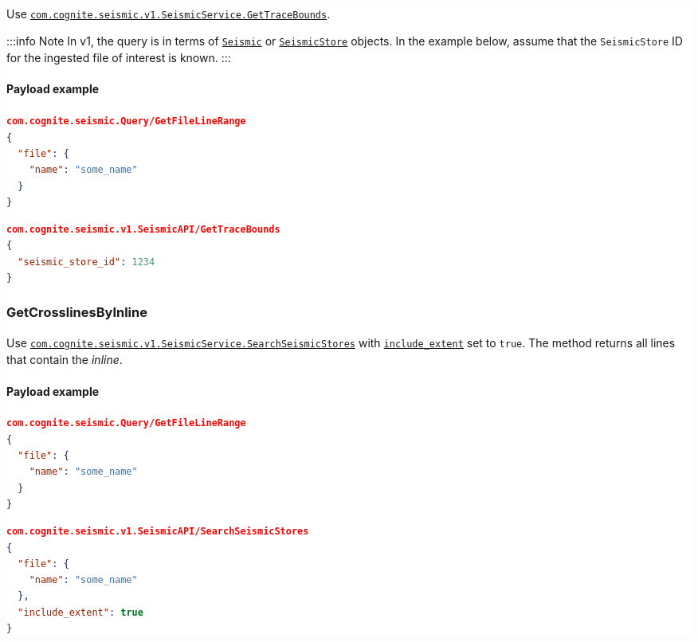 Use [`com.cognite.seismic.v1.SeismicService.GetTraceBounds`](/dev/guides/sdk/seismic/api/v1/#seismicapi).



:::info Note
In v1, the query is in terms of [`Seismic`](/dev/guides/sdk/seismic/api/v1/#com.cognite.seismic.v1.Seismic) or [`SeismicStore`](/dev/guides/sdk/seismic/api/v1/#com.cognite.seismic.v1.SeismicStore) objects. In the example below, assume that the `SeismicStore` ID for the ingested file of interest is known.
:::



#### Payload example

```json title="v0"
com.cognite.seismic.Query/GetFileLineRange
{
  "file": {
    "name": "some_name"
  }
}
```

```json title="v1"
com.cognite.seismic.v1.SeismicAPI/GetTraceBounds
{
  "seismic_store_id": 1234
}
```

### GetCrosslinesByInline

Use [`com.cognite.seismic.v1.SeismicService.SearchSeismicStores`](/dev/guides/sdk/seismic/api/v1/#seismicapi) with [`include_extent`](/dev/guides/sdk/seismic/api/v1/#searchseismicstoresrequest) set to `true`. The method returns all lines that contain the _inline_.

#### Payload example

```json title="v0"
com.cognite.seismic.Query/GetFileLineRange
{
  "file": {
    "name": "some_name"
  }
}
```

```json title="v1"
com.cognite.seismic.v1.SeismicAPI/SearchSeismicStores
{
  "file": {
    "name": "some_name"
  },
  "include_extent": true
}
```
